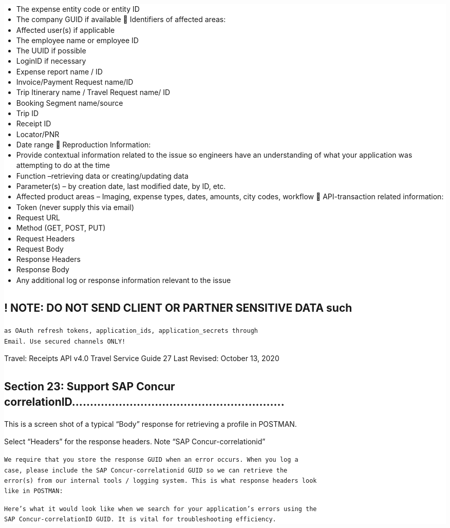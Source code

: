 - The expense entity code or entity ID
- The company GUID if available
 Identifiers of affected areas:
- Affected user(s) if applicable
- The employee name or employee ID
- The UUID if possible
- LoginID if necessary
- Expense report name / ID
- Invoice/Payment Request name/ID
- Trip Itinerary name / Travel Request name/ ID
- Booking Segment name/source
- Trip ID
- Receipt ID
- Locator/PNR
- Date range
 Reproduction Information:
- Provide contextual information related to the issue so engineers
have an understanding of what your application was attempting to
do at the time
- Function –retrieving data or creating/updating data
- Parameter(s) – by creation date, last modified date, by ID, etc.
- Affected product areas – Imaging, expense types, dates, amounts,
city codes, workflow
 API-transaction related information:
- Token (never supply this via email)
- Request URL
- Method (GET, POST, PUT)
- Request Headers
- Request Body
- Response Headers
- Response Body
- Any additional log or response information relevant to the issue

## ! NOTE: DO NOT SEND CLIENT OR PARTNER SENSITIVE DATA such

```
as OAuth refresh tokens, application_ids, application_secrets through
Email. Use secured channels ONLY!
```

Travel: Receipts API v4.0 Travel Service Guide 27
Last Revised: October 13, 2020

## Section 23: Support SAP Concur correlationID...........................................................

This is a screen shot of a typical “Body” response for retrieving a profile in POSTMAN.

Select “Headers” for the response headers. Note “SAP Concur-correlationid”

```
We require that you store the response GUID when an error occurs. When you log a
case, please include the SAP Concur-correlationid GUID so we can retrieve the
error(s) from our internal tools / logging system. This is what response headers look
like in POSTMAN:
```
```
Here’s what it would look like when we search for your application’s errors using the
SAP Concur-correlationID GUID. It is vital for troubleshooting efficiency.
```

